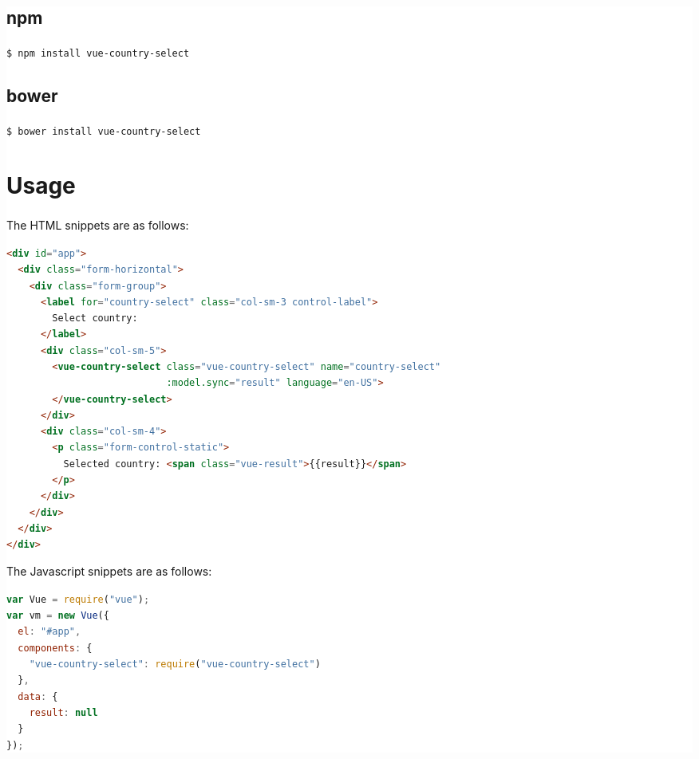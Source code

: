 ## npm

```shell
$ npm install vue-country-select
```

## bower

```shell
$ bower install vue-country-select
```

# Usage

The HTML snippets are as follows:

```html
<div id="app">
  <div class="form-horizontal">
    <div class="form-group">
      <label for="country-select" class="col-sm-3 control-label">
        Select country:
      </label>
      <div class="col-sm-5">
        <vue-country-select class="vue-country-select" name="country-select"
                            :model.sync="result" language="en-US">
        </vue-country-select>
      </div>
      <div class="col-sm-4">
        <p class="form-control-static">
          Selected country: <span class="vue-result">{{result}}</span>
        </p>
      </div>
    </div>
  </div>
</div>
```

The Javascript snippets are as follows:

```javascript
var Vue = require("vue");
var vm = new Vue({
  el: "#app",
  components: {
    "vue-country-select": require("vue-country-select")
  },
  data: {
    result: null
  }
});
```
